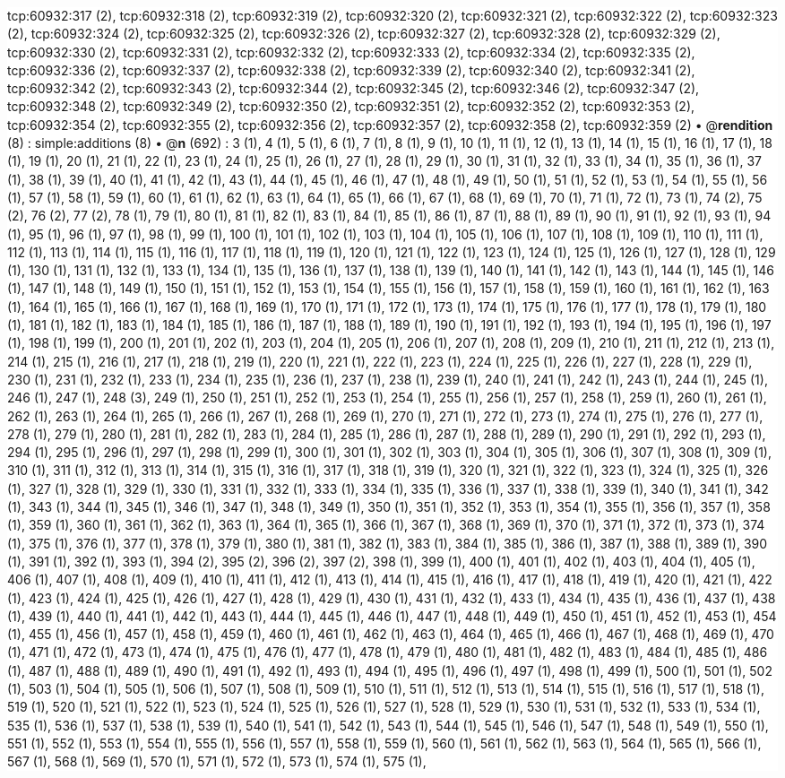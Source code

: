 tcp:60932:317 (2), tcp:60932:318 (2), tcp:60932:319 (2), tcp:60932:320 (2), tcp:60932:321 (2), tcp:60932:322 (2), tcp:60932:323 (2), tcp:60932:324 (2), tcp:60932:325 (2), tcp:60932:326 (2), tcp:60932:327 (2), tcp:60932:328 (2), tcp:60932:329 (2), tcp:60932:330 (2), tcp:60932:331 (2), tcp:60932:332 (2), tcp:60932:333 (2), tcp:60932:334 (2), tcp:60932:335 (2), tcp:60932:336 (2), tcp:60932:337 (2), tcp:60932:338 (2), tcp:60932:339 (2), tcp:60932:340 (2), tcp:60932:341 (2), tcp:60932:342 (2), tcp:60932:343 (2), tcp:60932:344 (2), tcp:60932:345 (2), tcp:60932:346 (2), tcp:60932:347 (2), tcp:60932:348 (2), tcp:60932:349 (2), tcp:60932:350 (2), tcp:60932:351 (2), tcp:60932:352 (2), tcp:60932:353 (2), tcp:60932:354 (2), tcp:60932:355 (2), tcp:60932:356 (2), tcp:60932:357 (2), tcp:60932:358 (2), tcp:60932:359 (2)  •  @__rendition__ (8) : simple:additions (8)  •  @__n__ (692) : 3 (1), 4 (1), 5 (1), 6 (1), 7 (1), 8 (1), 9 (1), 10 (1), 11 (1), 12 (1), 13 (1), 14 (1), 15 (1), 16 (1), 17 (1), 18 (1), 19 (1), 20 (1), 21 (1), 22 (1), 23 (1), 24 (1), 25 (1), 26 (1), 27 (1), 28 (1), 29 (1), 30 (1), 31 (1), 32 (1), 33 (1), 34 (1), 35 (1), 36 (1), 37 (1), 38 (1), 39 (1), 40 (1), 41 (1), 42 (1), 43 (1), 44 (1), 45 (1), 46 (1), 47 (1), 48 (1), 49 (1), 50 (1), 51 (1), 52 (1), 53 (1), 54 (1), 55 (1), 56 (1), 57 (1), 58 (1), 59 (1), 60 (1), 61 (1), 62 (1), 63 (1), 64 (1), 65 (1), 66 (1), 67 (1), 68 (1), 69 (1), 70 (1), 71 (1), 72 (1), 73 (1), 74 (2), 75 (2), 76 (2), 77 (2), 78 (1), 79 (1), 80 (1), 81 (1), 82 (1), 83 (1), 84 (1), 85 (1), 86 (1), 87 (1), 88 (1), 89 (1), 90 (1), 91 (1), 92 (1), 93 (1), 94 (1), 95 (1), 96 (1), 97 (1), 98 (1), 99 (1), 100 (1), 101 (1), 102 (1), 103 (1), 104 (1), 105 (1), 106 (1), 107 (1), 108 (1), 109 (1), 110 (1), 111 (1), 112 (1), 113 (1), 114 (1), 115 (1), 116 (1), 117 (1), 118 (1), 119 (1), 120 (1), 121 (1), 122 (1), 123 (1), 124 (1), 125 (1), 126 (1), 127 (1), 128 (1), 129 (1), 130 (1), 131 (1), 132 (1), 133 (1), 134 (1), 135 (1), 136 (1), 137 (1), 138 (1), 139 (1), 140 (1), 141 (1), 142 (1), 143 (1), 144 (1), 145 (1), 146 (1), 147 (1), 148 (1), 149 (1), 150 (1), 151 (1), 152 (1), 153 (1), 154 (1), 155 (1), 156 (1), 157 (1), 158 (1), 159 (1), 160 (1), 161 (1), 162 (1), 163 (1), 164 (1), 165 (1), 166 (1), 167 (1), 168 (1), 169 (1), 170 (1), 171 (1), 172 (1), 173 (1), 174 (1), 175 (1), 176 (1), 177 (1), 178 (1), 179 (1), 180 (1), 181 (1), 182 (1), 183 (1), 184 (1), 185 (1), 186 (1), 187 (1), 188 (1), 189 (1), 190 (1), 191 (1), 192 (1), 193 (1), 194 (1), 195 (1), 196 (1), 197 (1), 198 (1), 199 (1), 200 (1), 201 (1), 202 (1), 203 (1), 204 (1), 205 (1), 206 (1), 207 (1), 208 (1), 209 (1), 210 (1), 211 (1), 212 (1), 213 (1), 214 (1), 215 (1), 216 (1), 217 (1), 218 (1), 219 (1), 220 (1), 221 (1), 222 (1), 223 (1), 224 (1), 225 (1), 226 (1), 227 (1), 228 (1), 229 (1), 230 (1), 231 (1), 232 (1), 233 (1), 234 (1), 235 (1), 236 (1), 237 (1), 238 (1), 239 (1), 240 (1), 241 (1), 242 (1), 243 (1), 244 (1), 245 (1), 246 (1), 247 (1), 248 (3), 249 (1), 250 (1), 251 (1), 252 (1), 253 (1), 254 (1), 255 (1), 256 (1), 257 (1), 258 (1), 259 (1), 260 (1), 261 (1), 262 (1), 263 (1), 264 (1), 265 (1), 266 (1), 267 (1), 268 (1), 269 (1), 270 (1), 271 (1), 272 (1), 273 (1), 274 (1), 275 (1), 276 (1), 277 (1), 278 (1), 279 (1), 280 (1), 281 (1), 282 (1), 283 (1), 284 (1), 285 (1), 286 (1), 287 (1), 288 (1), 289 (1), 290 (1), 291 (1), 292 (1), 293 (1), 294 (1), 295 (1), 296 (1), 297 (1), 298 (1), 299 (1), 300 (1), 301 (1), 302 (1), 303 (1), 304 (1), 305 (1), 306 (1), 307 (1), 308 (1), 309 (1), 310 (1), 311 (1), 312 (1), 313 (1), 314 (1), 315 (1), 316 (1), 317 (1), 318 (1), 319 (1), 320 (1), 321 (1), 322 (1), 323 (1), 324 (1), 325 (1), 326 (1), 327 (1), 328 (1), 329 (1), 330 (1), 331 (1), 332 (1), 333 (1), 334 (1), 335 (1), 336 (1), 337 (1), 338 (1), 339 (1), 340 (1), 341 (1), 342 (1), 343 (1), 344 (1), 345 (1), 346 (1), 347 (1), 348 (1), 349 (1), 350 (1), 351 (1), 352 (1), 353 (1), 354 (1), 355 (1), 356 (1), 357 (1), 358 (1), 359 (1), 360 (1), 361 (1), 362 (1), 363 (1), 364 (1), 365 (1), 366 (1), 367 (1), 368 (1), 369 (1), 370 (1), 371 (1), 372 (1), 373 (1), 374 (1), 375 (1), 376 (1), 377 (1), 378 (1), 379 (1), 380 (1), 381 (1), 382 (1), 383 (1), 384 (1), 385 (1), 386 (1), 387 (1), 388 (1), 389 (1), 390 (1), 391 (1), 392 (1), 393 (1), 394 (2), 395 (2), 396 (2), 397 (2), 398 (1), 399 (1), 400 (1), 401 (1), 402 (1), 403 (1), 404 (1), 405 (1), 406 (1), 407 (1), 408 (1), 409 (1), 410 (1), 411 (1), 412 (1), 413 (1), 414 (1), 415 (1), 416 (1), 417 (1), 418 (1), 419 (1), 420 (1), 421 (1), 422 (1), 423 (1), 424 (1), 425 (1), 426 (1), 427 (1), 428 (1), 429 (1), 430 (1), 431 (1), 432 (1), 433 (1), 434 (1), 435 (1), 436 (1), 437 (1), 438 (1), 439 (1), 440 (1), 441 (1), 442 (1), 443 (1), 444 (1), 445 (1), 446 (1), 447 (1), 448 (1), 449 (1), 450 (1), 451 (1), 452 (1), 453 (1), 454 (1), 455 (1), 456 (1), 457 (1), 458 (1), 459 (1), 460 (1), 461 (1), 462 (1), 463 (1), 464 (1), 465 (1), 466 (1), 467 (1), 468 (1), 469 (1), 470 (1), 471 (1), 472 (1), 473 (1), 474 (1), 475 (1), 476 (1), 477 (1), 478 (1), 479 (1), 480 (1), 481 (1), 482 (1), 483 (1), 484 (1), 485 (1), 486 (1), 487 (1), 488 (1), 489 (1), 490 (1), 491 (1), 492 (1), 493 (1), 494 (1), 495 (1), 496 (1), 497 (1), 498 (1), 499 (1), 500 (1), 501 (1), 502 (1), 503 (1), 504 (1), 505 (1), 506 (1), 507 (1), 508 (1), 509 (1), 510 (1), 511 (1), 512 (1), 513 (1), 514 (1), 515 (1), 516 (1), 517 (1), 518 (1), 519 (1), 520 (1), 521 (1), 522 (1), 523 (1), 524 (1), 525 (1), 526 (1), 527 (1), 528 (1), 529 (1), 530 (1), 531 (1), 532 (1), 533 (1), 534 (1), 535 (1), 536 (1), 537 (1), 538 (1), 539 (1), 540 (1), 541 (1), 542 (1), 543 (1), 544 (1), 545 (1), 546 (1), 547 (1), 548 (1), 549 (1), 550 (1), 551 (1), 552 (1), 553 (1), 554 (1), 555 (1), 556 (1), 557 (1), 558 (1), 559 (1), 560 (1), 561 (1), 562 (1), 563 (1), 564 (1), 565 (1), 566 (1), 567 (1), 568 (1), 569 (1), 570 (1), 571 (1), 572 (1), 573 (1), 574 (1), 575 (1),